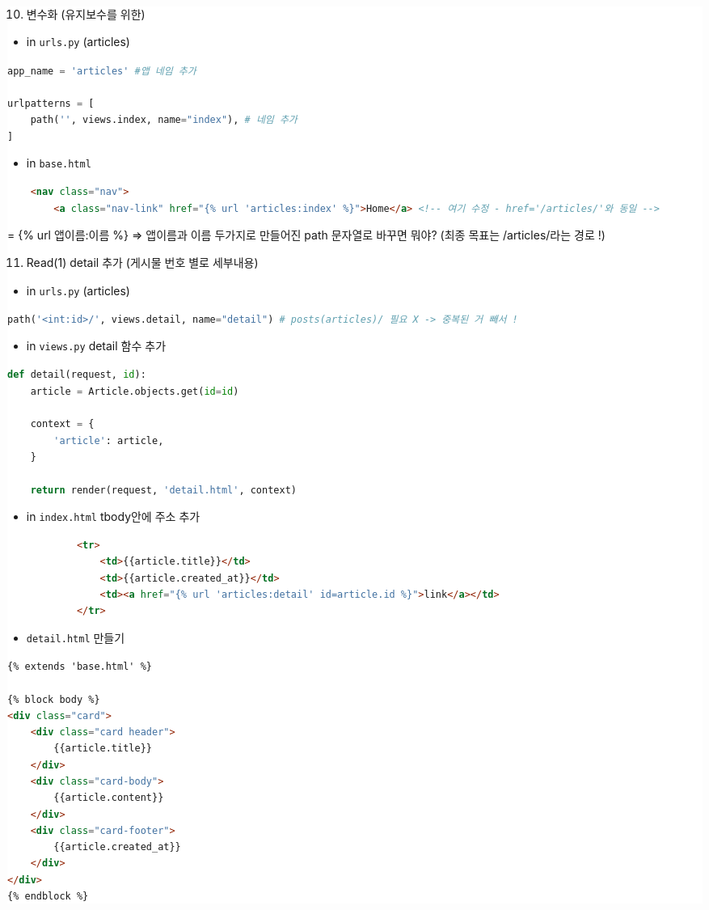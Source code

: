 10. 변수화 (유지보수를 위한)
- in `urls.py` (articles)
``` python
app_name = 'articles' #앱 네임 추가

urlpatterns = [
    path('', views.index, name="index"), # 네임 추가
]
```
- in `base.html`
``` html
    <nav class="nav">
        <a class="nav-link" href="{% url 'articles:index' %}">Home</a> <!-- 여기 수정 - href='/articles/'와 동일 -->
```
= {% url 앱이름:이름 %} => 앱이름과 이름 두가지로 만들어진 path 문자열로 바꾸면 뭐야? (최종 목표는 /articles/라는 경로 !)

11. Read(1) detail 추가 (게시물 번호 별로 세부내용)
- in `urls.py` (articles)
``` python
path('<int:id>/', views.detail, name="detail") # posts(articles)/ 필요 X -> 중복된 거 빼서 !
```

- in `views.py` detail 함수 추가
``` python
def detail(request, id):
    article = Article.objects.get(id=id)

    context = {
        'article': article,
    }

    return render(request, 'detail.html', context)
```

- in `index.html` tbody안에 주소 추가
``` html
            <tr>
                <td>{{article.title}}</td>
                <td>{{article.created_at}}</td>
                <td><a href="{% url 'articles:detail' id=article.id %}">link</a></td>
            </tr>
```

- `detail.html` 만들기
``` html
{% extends 'base.html' %}

{% block body %}
<div class="card">
    <div class="card header">
        {{article.title}}
    </div>
    <div class="card-body">
        {{article.content}}
    </div>
    <div class="card-footer">
        {{article.created_at}}
    </div>
</div>
{% endblock %}
```
